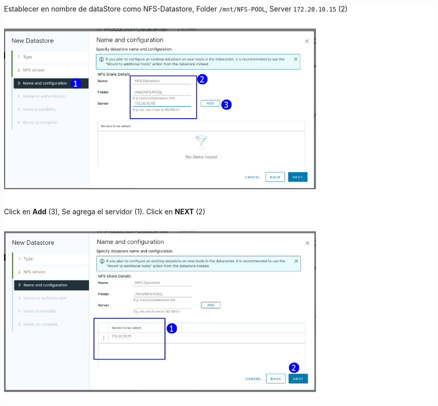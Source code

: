 Establecer en nombre de dataStore como NFS-Datastore, Folder
`/mnt/NFS-POOL`, Server `172.20.10.15` (2)

<img src="./media/image4.png" style="width:6.5in;height:3.65625in"
alt="A computer screen shot of a computer screen Description automatically generated" />

Click en **Add** (3), Se agrega el servidor (1). Click en **NEXT** (2)

<img src="./media/image5.png" style="width:6.5in;height:3.65625in"
alt="A computer screen with a computer screen Description automatically generated" />
